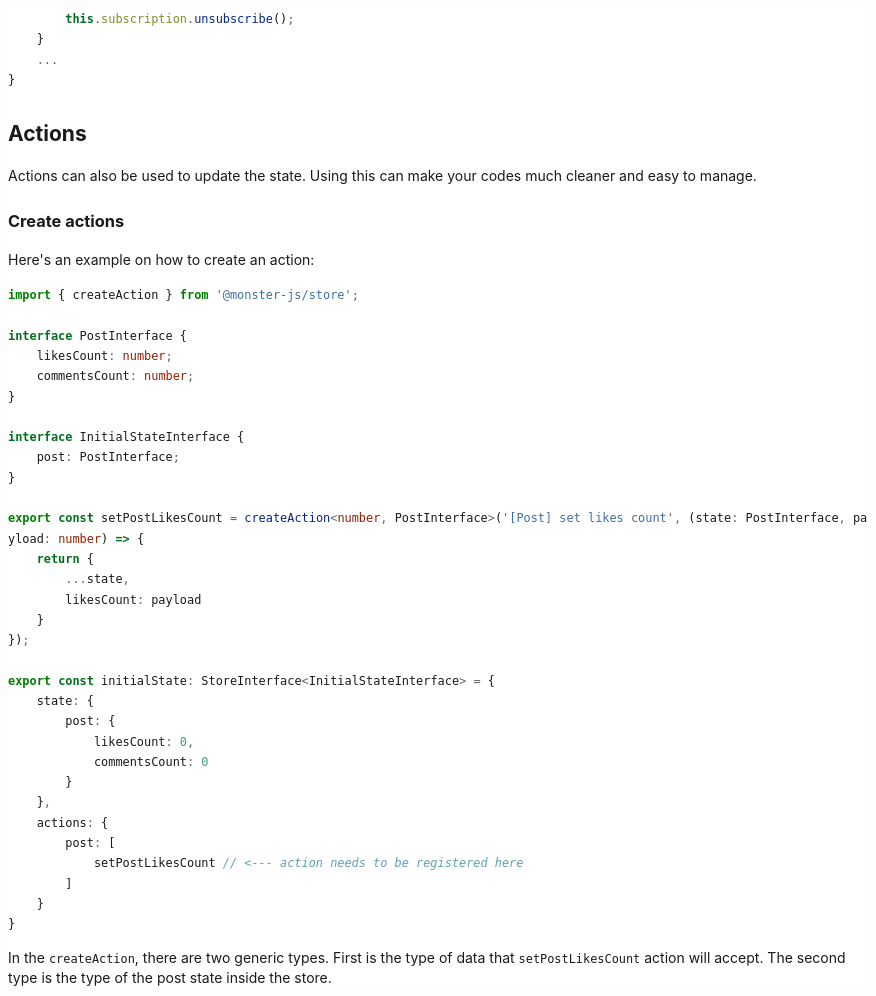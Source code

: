 ```javascript
        this.subscription.unsubscribe();
    }
    ...
}
```

## Actions

Actions can also be used to update the state.
Using this can make your codes much cleaner and easy to manage.

### Create actions

Here's an example on how to create an action:

```typescript
import { createAction } from '@monster-js/store';

interface PostInterface {
    likesCount: number;
    commentsCount: number;
}

interface InitialStateInterface {
    post: PostInterface;
}

export const setPostLikesCount = createAction<number, PostInterface>('[Post] set likes count', (state: PostInterface, payload: number) => {
    return {
        ...state,
        likesCount: payload
    }
});

export const initialState: StoreInterface<InitialStateInterface> = {
    state: {
        post: {
            likesCount: 0,
            commentsCount: 0
        }
    },
    actions: {
        post: [
            setPostLikesCount // <--- action needs to be registered here
        ]
    }
}
```

In the `createAction`, there are two generic types.
First is the type of data that `setPostLikesCount` action will accept.
The second type is the type of the post state inside the store.
